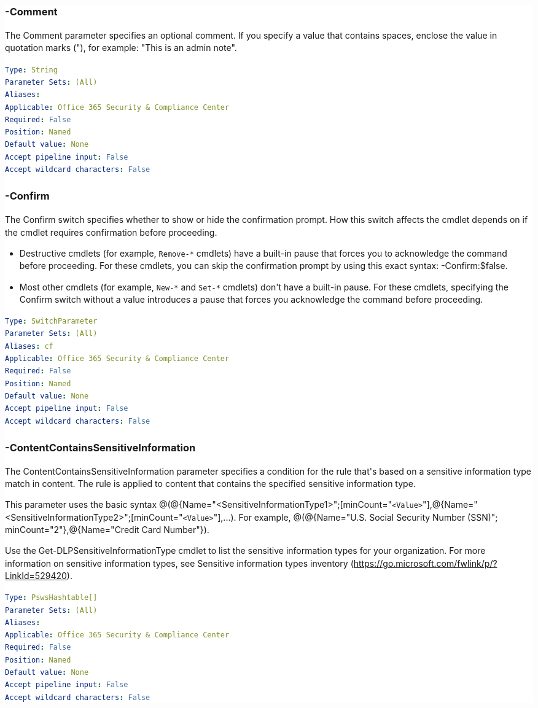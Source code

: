 ### -Comment
The Comment parameter specifies an optional comment. If you specify a value that contains spaces, enclose the value in quotation marks ("), for example: "This is an admin note".

```yaml
Type: String
Parameter Sets: (All)
Aliases:
Applicable: Office 365 Security & Compliance Center
Required: False
Position: Named
Default value: None
Accept pipeline input: False
Accept wildcard characters: False
```

### -Confirm
The Confirm switch specifies whether to show or hide the confirmation prompt. How this switch affects the cmdlet depends on if the cmdlet requires confirmation before proceeding.

- Destructive cmdlets (for example, `Remove-*` cmdlets) have a built-in pause that forces you to acknowledge the command before proceeding. For these cmdlets, you can skip the confirmation prompt by using this exact syntax: -Confirm:$false.

- Most other cmdlets (for example, `New-*` and `Set-*` cmdlets) don't have a built-in pause. For these cmdlets, specifying the Confirm switch without a value introduces a pause that forces you acknowledge the command before proceeding.

```yaml
Type: SwitchParameter
Parameter Sets: (All)
Aliases: cf
Applicable: Office 365 Security & Compliance Center
Required: False
Position: Named
Default value: None
Accept pipeline input: False
Accept wildcard characters: False
```

### -ContentContainsSensitiveInformation
The ContentContainsSensitiveInformation parameter specifies a condition for the rule that's based on a sensitive information type match in content. The rule is applied to content that contains the specified sensitive information type.

This parameter uses the basic syntax @(@{Name="\<SensitiveInformationType1\>";[minCount="`<Value>`"],@{Name="\<SensitiveInformationType2\>";[minCount="`<Value>`"],...). For example, @(@{Name="U.S. Social Security Number (SSN)"; minCount="2"},@{Name="Credit Card Number"}).

Use the Get-DLPSensitiveInformationType cmdlet to list the sensitive information types for your organization. For more information on sensitive information types, see Sensitive information types inventory (https://go.microsoft.com/fwlink/p/?LinkId=529420).

```yaml
Type: PswsHashtable[]
Parameter Sets: (All)
Aliases:
Applicable: Office 365 Security & Compliance Center
Required: False
Position: Named
Default value: None
Accept pipeline input: False
Accept wildcard characters: False
```
